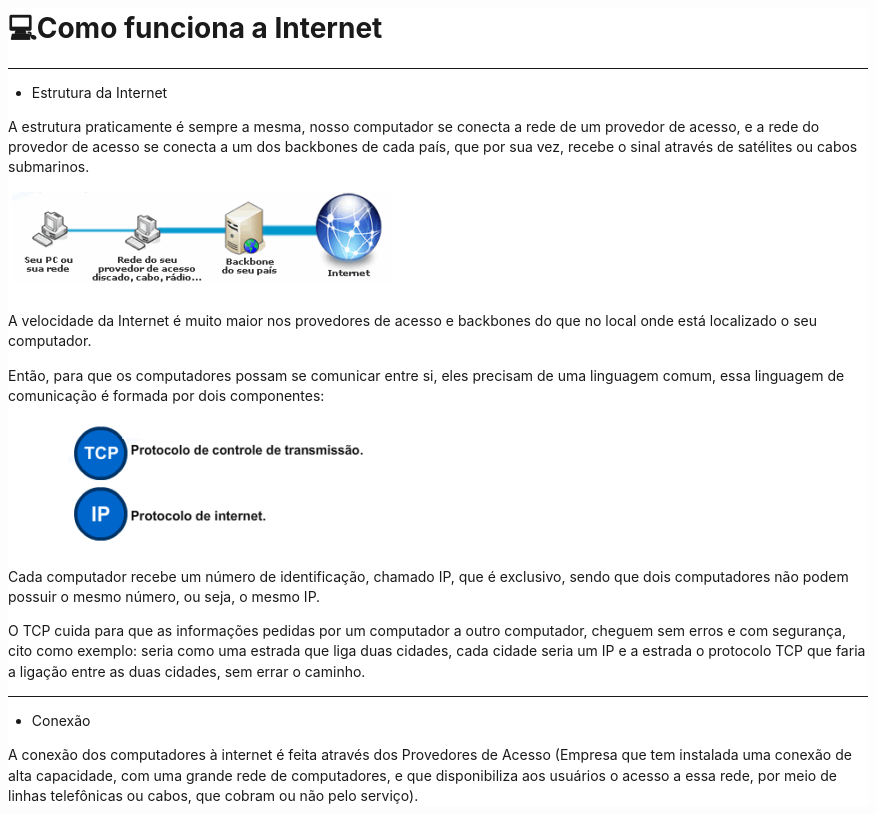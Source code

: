 # :computer:Como funciona a Internet

---


* Estrutura da Internet

A estrutura praticamente é sempre a mesma, nosso computador se
conecta a rede de um provedor de acesso, e a rede do provedor de acesso se
conecta a um dos backbones de cada país, que por sua vez, recebe o sinal
através de satélites ou cabos submarinos.

![](https://github.com/Dev-HideyukiTakahashi/Essencial/blob/master/Pasta_essencial/Internet/Image/imagem1.PNG)



A velocidade da Internet é muito maior nos provedores de acesso e
backbones do que no local onde está localizado o seu computador.

Então, para que os computadores possam se comunicar entre si, eles
precisam de uma linguagem comum, essa linguagem de comunicação é
formada por dois componentes:

![](https://github.com/Dev-HideyukiTakahashi/Essencial/blob/master/Pasta_essencial/Internet/Image/imagem2.PNG)



Cada computador recebe um número de identificação, chamado IP, que
é exclusivo, sendo que dois computadores não podem possuir o mesmo
número, ou seja, o mesmo IP.

O TCP cuida para que as informações pedidas por um computador a
outro computador, cheguem sem erros e com segurança, cito como exemplo:
seria como uma estrada que liga duas cidades, cada cidade seria um IP e a
estrada o protocolo TCP que faria a ligação entre as duas cidades, sem errar o
caminho.

---

* Conexão

A conexão dos computadores à internet é feita através dos Provedores
de Acesso (Empresa que tem instalada uma conexão de alta capacidade, com
uma grande rede de computadores, e que disponibiliza aos usuários o acesso
a essa rede, por meio de linhas telefônicas ou cabos, que cobram ou não pelo
serviço).

